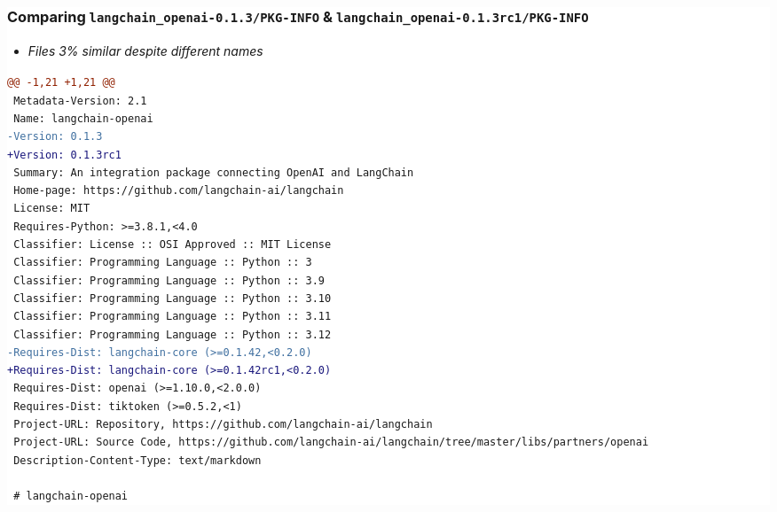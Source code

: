 ### Comparing `langchain_openai-0.1.3/PKG-INFO` & `langchain_openai-0.1.3rc1/PKG-INFO`

 * *Files 3% similar despite different names*

```diff
@@ -1,21 +1,21 @@
 Metadata-Version: 2.1
 Name: langchain-openai
-Version: 0.1.3
+Version: 0.1.3rc1
 Summary: An integration package connecting OpenAI and LangChain
 Home-page: https://github.com/langchain-ai/langchain
 License: MIT
 Requires-Python: >=3.8.1,<4.0
 Classifier: License :: OSI Approved :: MIT License
 Classifier: Programming Language :: Python :: 3
 Classifier: Programming Language :: Python :: 3.9
 Classifier: Programming Language :: Python :: 3.10
 Classifier: Programming Language :: Python :: 3.11
 Classifier: Programming Language :: Python :: 3.12
-Requires-Dist: langchain-core (>=0.1.42,<0.2.0)
+Requires-Dist: langchain-core (>=0.1.42rc1,<0.2.0)
 Requires-Dist: openai (>=1.10.0,<2.0.0)
 Requires-Dist: tiktoken (>=0.5.2,<1)
 Project-URL: Repository, https://github.com/langchain-ai/langchain
 Project-URL: Source Code, https://github.com/langchain-ai/langchain/tree/master/libs/partners/openai
 Description-Content-Type: text/markdown
 
 # langchain-openai
```

